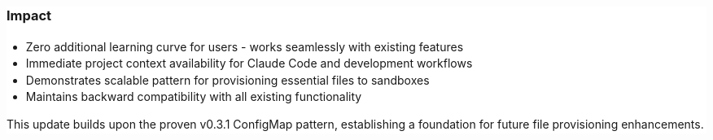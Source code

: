 ### Impact
- Zero additional learning curve for users - works seamlessly with existing features
- Immediate project context availability for Claude Code and development workflows
- Demonstrates scalable pattern for provisioning essential files to sandboxes
- Maintains backward compatibility with all existing functionality

This update builds upon the proven v0.3.1 ConfigMap pattern, establishing a foundation for future file provisioning enhancements.